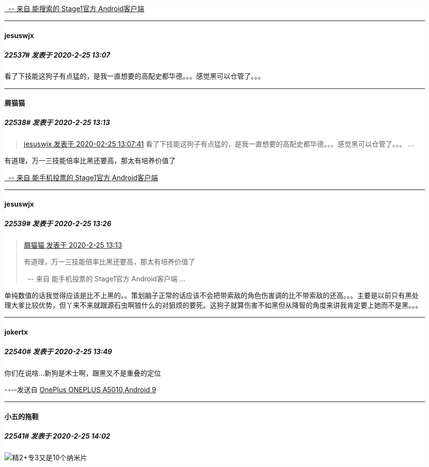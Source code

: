 [  -- 来自 能搜索的 Stage1官方 Android客户端](https://www.coolapk.com/apk/140634)


*****

####  jesuswjx  
##### 22537#       发表于 2020-2-25 13:07


看了下技能这狗子有点猛的，是我一直想要的高配史都华德。。。感觉黑可以仓管了。。。


*****

####  屑猫猫  
##### 22538#       发表于 2020-2-25 13:13


<blockquote><a href="httphttps://bbs.saraba1st.com/2b/forum.php?mod=redirect&amp;goto=findpost&amp;pid=46519971&amp;ptid=1574123" target="_blank">jesuswjx 发表于 2020-02-25 13:07:41</a>
看了下技能这狗子有点猛的，是我一直想要的高配史都华德。。。感觉黑可以仓管了。。。 ...</blockquote>有道理，万一三技能倍率比黑还要高，那太有培养价值了

[  -- 来自 能手机投票的 Stage1官方 Android客户端](https://www.coolapk.com/apk/140634)


*****

####  jesuswjx  
##### 22539#       发表于 2020-2-25 13:26


<blockquote><a href="httphttps://bbs.saraba1st.com/2b/forum.php?mod=redirect&amp;goto=findpost&amp;pid=46520045&amp;ptid=1574123" target="_blank">屑猫猫 发表于 2020-2-25 13:13</a>

有道理，万一三技能倍率比黑还要高，那太有培养价值了


  -- 来自 能手机投票的 Stage1官方 Android客户端 ...</blockquote>
单纯数值的话我觉得应该是比不上黑的。。策划脑子正常的话应该不会把带索敌的角色伤害调的比不带索敌的还高。。。主要是以前只有黑处理大爹比较优势，但丫来不来就跟源石虫啊狼什么的对狙烦的要死。这狗子就算伤害不如黑但从降智的角度来讲我肯定要上她而不是黑。。。


*****

####  jokertx  
##### 22540#       发表于 2020-2-25 13:49


你们在说啥...新狗是术士啊，跟黑又不是重叠的定位


----发送自 [OnePlus ONEPLUS A5010,Android 9](http://stage1.5j4m.com/?1.32)


*****

####  小五的拖鞋  
##### 22541#       发表于 2020-2-25 14:02


<img src="https://static.saraba1st.com/image/smiley/face2017/152.png" referrerpolicy="no-referrer">精2+专3又是10个纳米片
